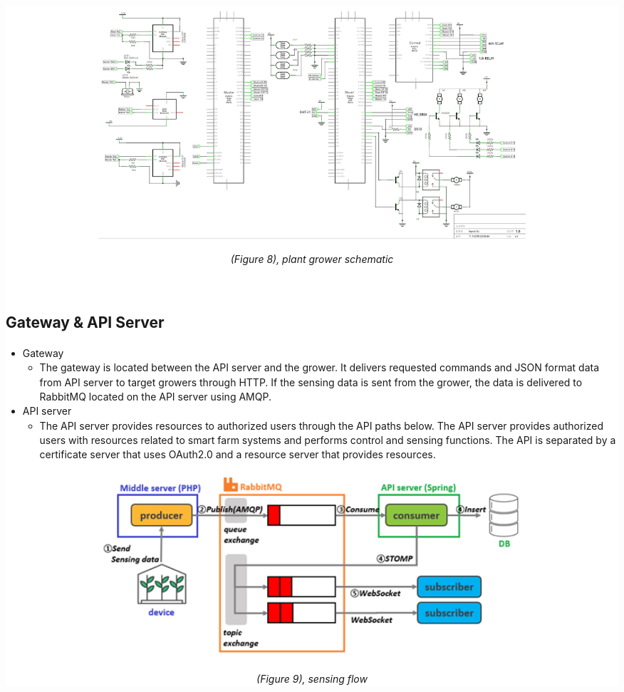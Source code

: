 <p align="center"><img src="./docs_img/schematic.png" width="600px"/><div align="center" style="font-style: italic;">(Figure 8), plant grower schematic</div></p>
<br/>

## Gateway & API Server
- Gateway
    - The gateway is located between the API server and the grower. It delivers requested commands and JSON format data from API server to target growers through HTTP. If the sensing data is sent from the grower, the data is delivered to RabbitMQ located on the API server using AMQP.
- API server
    - The API server provides resources to authorized users through the API paths below. The API server provides authorized users with resources related to smart farm systems and performs control and sensing functions. The API is separated by a certificate server that uses OAuth2.0 and a resource server that provides resources.       

<p align="center"><img src="./docs_img/sensing_flow.png" width="600px"/><div align="center" style="font-style: italic;">(Figure 9), sensing flow</div></p>
